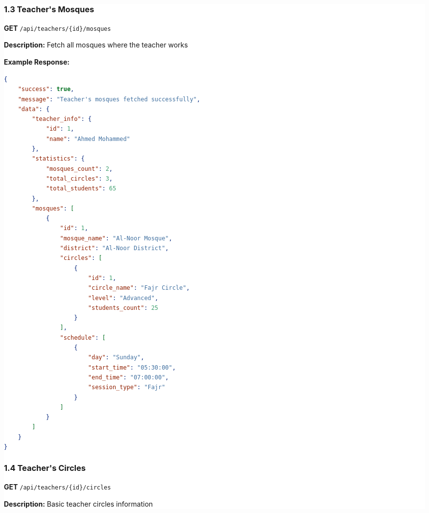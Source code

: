 ### 1.3 Teacher's Mosques
**GET** `/api/teachers/{id}/mosques`

**Description:** Fetch all mosques where the teacher works

**Example Response:**
```json
{
    "success": true,
    "message": "Teacher's mosques fetched successfully",
    "data": {
        "teacher_info": {
            "id": 1,
            "name": "Ahmed Mohammed"
        },
        "statistics": {
            "mosques_count": 2,
            "total_circles": 3,
            "total_students": 65
        },
        "mosques": [
            {
                "id": 1,
                "mosque_name": "Al-Noor Mosque",
                "district": "Al-Noor District",
                "circles": [
                    {
                        "id": 1,
                        "circle_name": "Fajr Circle",
                        "level": "Advanced",
                        "students_count": 25
                    }
                ],
                "schedule": [
                    {
                        "day": "Sunday",
                        "start_time": "05:30:00",
                        "end_time": "07:00:00",
                        "session_type": "Fajr"
                    }
                ]
            }
        ]
    }
}
```

### 1.4 Teacher's Circles
**GET** `/api/teachers/{id}/circles`

**Description:** Basic teacher circles information
